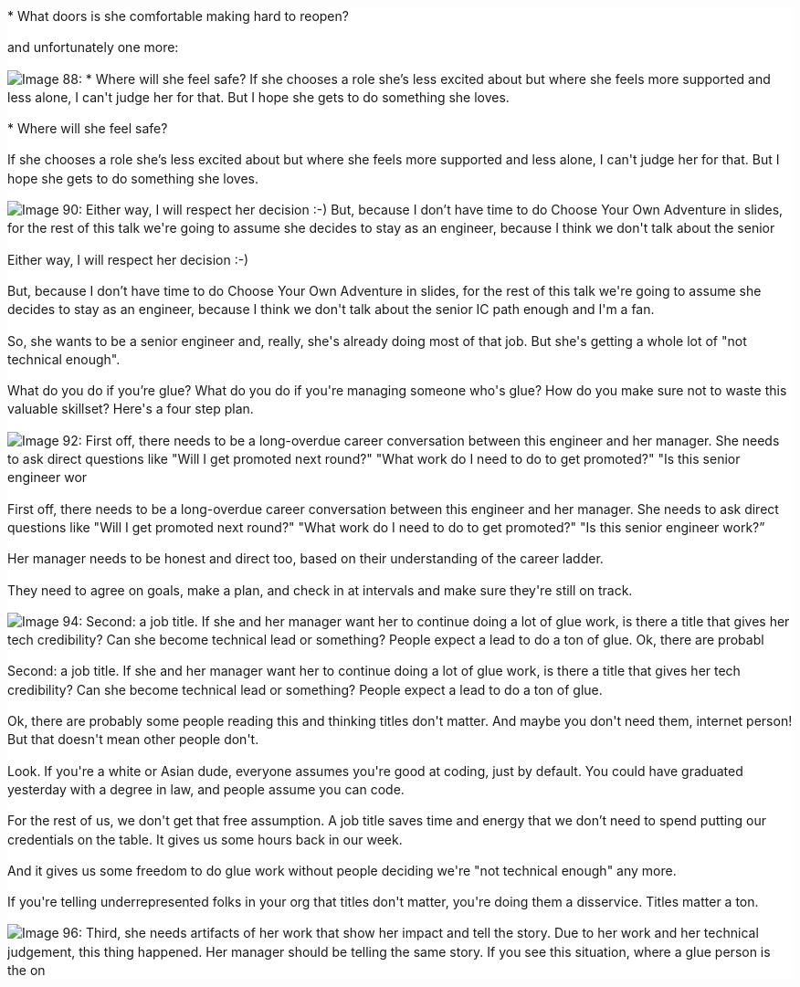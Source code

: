 \* What doors is she comfortable making hard to reopen?  
  
and unfortunately one more:

![Image 88:  * Where will she feel safe?  If she chooses a role she’s less excited about but where she feels more supported and less alone, I can't judge her for that. But I hope she gets to do something she loves. ](https://images.squarespace-cdn.com/content/v1/5a05ececd55b4165f250f032/1556571247443-TM2481ASXUA9KW0NI44I/Slide46.jpeg)

\* Where will she feel safe?  
  
If she chooses a role she’s less excited about but where she feels more supported and less alone, I can't judge her for that. But I hope she gets to do something she loves.

![Image 90:  Either way, I will respect her decision :-)  But, because I don’t have time to do Choose Your Own Adventure in slides, for the rest of this talk we're going to assume she decides to stay as an engineer, because I think we don't talk about the senior](https://images.squarespace-cdn.com/content/v1/5a05ececd55b4165f250f032/1556571247745-AYFIHZHK7K3R8J81ECST/Slide47.jpeg)

Either way, I will respect her decision :-)  
  
But, because I don’t have time to do Choose Your Own Adventure in slides, for the rest of this talk we're going to assume she decides to stay as an engineer, because I think we don't talk about the senior IC path enough and I'm a fan.  
  
So, she wants to be a senior engineer and, really, she's already doing most of that job. But she's getting a whole lot of "not technical enough".  
  
What do you do if you’re glue? What do you do if you're managing someone who's glue? How do you make sure not to waste this valuable skillset? Here's a four step plan.

![Image 92:  First off, there needs to be a long-overdue career conversation between this engineer and her manager. She needs to ask direct questions like "Will I get promoted next round?" "What work do I need to do to get promoted?" "Is this senior engineer wor](https://images.squarespace-cdn.com/content/v1/5a05ececd55b4165f250f032/1556571247872-9ARM7UWMZGLS8JE6N082/Slide48.jpeg)

First off, there needs to be a long-overdue career conversation between this engineer and her manager. She needs to ask direct questions like "Will I get promoted next round?" "What work do I need to do to get promoted?" "Is this senior engineer work?”  
  
Her manager needs to be honest and direct too, based on their understanding of the career ladder.  
  
They need to agree on goals, make a plan, and check in at intervals and make sure they're still on track.

![Image 94:  Second: a job title. If she and her manager want her to continue doing a lot of glue work, is there a title that gives her tech credibility? Can she become technical lead or something? People expect a lead to do a ton of glue.  Ok, there are probabl](https://images.squarespace-cdn.com/content/v1/5a05ececd55b4165f250f032/1556571247954-ZDPV0DPTHY2WWSF7TPP3/Slide49.jpeg)

Second: a job title. If she and her manager want her to continue doing a lot of glue work, is there a title that gives her tech credibility? Can she become technical lead or something? People expect a lead to do a ton of glue.  
  
Ok, there are probably some people reading this and thinking titles don't matter. And maybe you don't need them, internet person! But that doesn't mean other people don't.  
  
Look. If you're a white or Asian dude, everyone assumes you're good at coding, just by default. You could have graduated yesterday with a degree in law, and people assume you can code.  
  
For the rest of us, we don't get that free assumption. A job title saves time and energy that we don’t need to spend putting our credentials on the table. It gives us some hours back in our week.  
  
And it gives us some freedom to do glue work without people deciding we're "not technical enough" any more.  
  
If you're telling underrepresented folks in your org that titles don't matter, you're doing them a disservice. Titles matter a ton.

![Image 96:  Third, she needs artifacts of her work that show her impact and tell the story. Due to her work and her technical judgement, this thing happened.  Her manager should be telling the same story. If you see this situation, where a glue person is the on](https://images.squarespace-cdn.com/content/v1/5a05ececd55b4165f250f032/1556571248010-43L38CEL6ALNXRZYSXVT/Slide50.jpeg)
